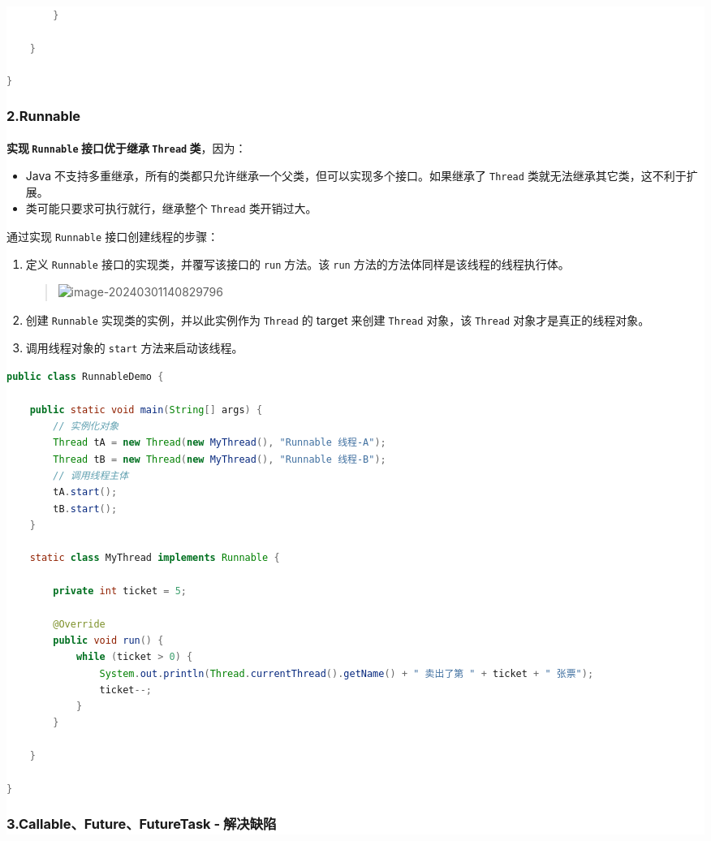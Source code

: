 ```java
        }

    }

}
```

### 2.Runnable

**实现 `Runnable` 接口优于继承 `Thread` 类**，因为：

- Java 不支持多重继承，所有的类都只允许继承一个父类，但可以实现多个接口。如果继承了 `Thread` 类就无法继承其它类，这不利于扩展。
- 类可能只要求可执行就行，继承整个 `Thread` 类开销过大。

通过实现 `Runnable` 接口创建线程的步骤：

1. 定义 `Runnable` 接口的实现类，并覆写该接口的 `run` 方法。该 `run` 方法的方法体同样是该线程的线程执行体。

   > ![image-20240301140829796](https://cdn.jsdelivr.net/gh/52chen/imagebed2023@main/picgo/image-20240301140829796.png)

2. 创建 `Runnable` 实现类的实例，并以此实例作为 `Thread` 的 target 来创建 `Thread` 对象，该 `Thread` 对象才是真正的线程对象。

3. 调用线程对象的 `start` 方法来启动该线程。

```java
public class RunnableDemo {

    public static void main(String[] args) {
        // 实例化对象
        Thread tA = new Thread(new MyThread(), "Runnable 线程-A");
        Thread tB = new Thread(new MyThread(), "Runnable 线程-B");
        // 调用线程主体
        tA.start();
        tB.start();
    }

    static class MyThread implements Runnable {

        private int ticket = 5;

        @Override
        public void run() {
            while (ticket > 0) {
                System.out.println(Thread.currentThread().getName() + " 卖出了第 " + ticket + " 张票");
                ticket--;
            }
        }

    }

}
```

### 3.Callable、Future、FutureTask - 解决缺陷
